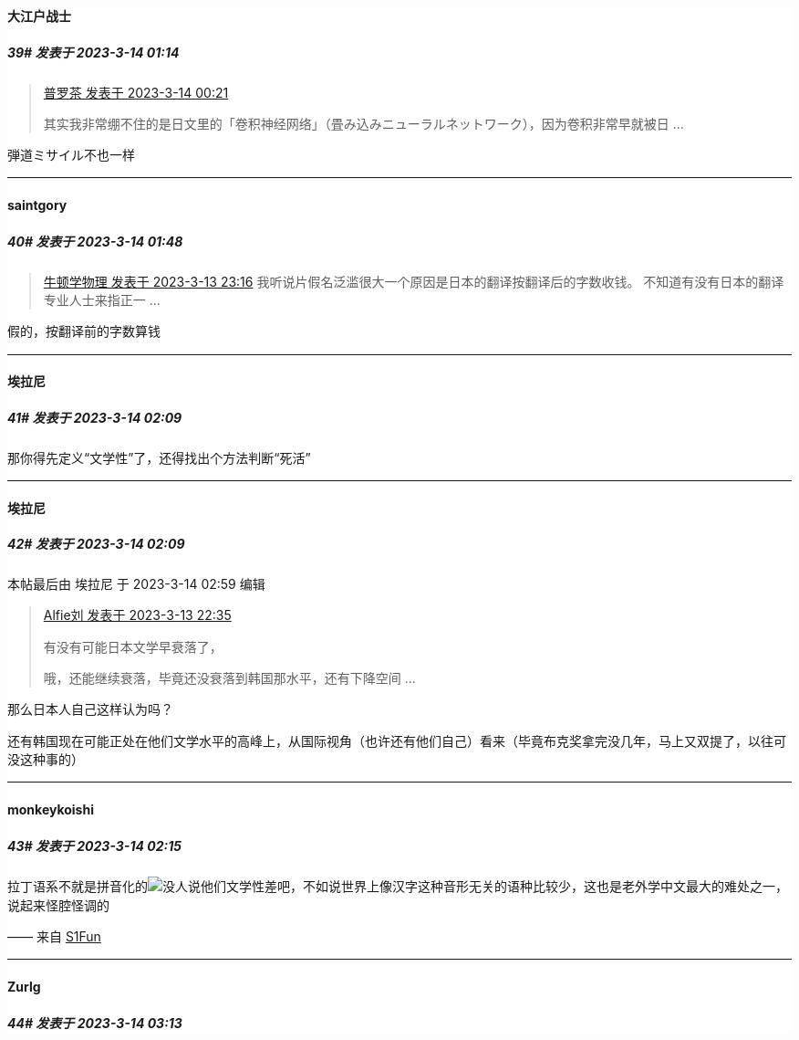 ####  大江户战士  
##### 39#       发表于 2023-3-14 01:14

<blockquote><a href="httphttps://bbs.saraba1st.com/2b/forum.php?mod=redirect&amp;goto=findpost&amp;pid=60076554&amp;ptid=2123944" target="_blank">普罗茶 发表于 2023-3-14 00:21</a>

其实我非常绷不住的是日文里的「卷积神经网络」（畳み込みニューラルネットワーク），因为卷积非常早就被日 ...</blockquote>
弾道ミサイル不也一样

*****

####  saintgory  
##### 40#       发表于 2023-3-14 01:48

<blockquote><a href="httphttps://bbs.saraba1st.com/2b/forum.php?mod=redirect&amp;goto=findpost&amp;pid=60075914&amp;ptid=2123944" target="_blank">牛顿学物理 发表于 2023-3-13 23:16</a>
我听说片假名泛滥很大一个原因是日本的翻译按翻译后的字数收钱。
不知道有没有日本的翻译专业人士来指正一 ...</blockquote>
假的，按翻译前的字数算钱

*****

####  埃拉尼  
##### 41#       发表于 2023-3-14 02:09

那你得先定义“文学性”了，还得找出个方法判断“死活”

*****

####  埃拉尼  
##### 42#       发表于 2023-3-14 02:09

 本帖最后由 埃拉尼 于 2023-3-14 02:59 编辑 
<blockquote><a href="httphttps://bbs.saraba1st.com/2b/forum.php?mod=redirect&amp;goto=findpost&amp;pid=60075527&amp;ptid=2123944" target="_blank">Alfie刘 发表于 2023-3-13 22:35</a>

有没有可能日本文学早衰落了，

哦，还能继续衰落，毕竟还没衰落到韩国那水平，还有下降空间 ...</blockquote>
那么日本人自己这样认为吗？

还有韩国现在可能正处在他们文学水平的高峰上，从国际视角（也许还有他们自己）看来（毕竟布克奖拿完没几年，马上又双提了，以往可没这种事的）

*****

####  monkeykoishi  
##### 43#       发表于 2023-3-14 02:15

拉丁语系不就是拼音化的<img src="https://static.saraba1st.com/image/smiley/face2017/009.gif" referrerpolicy="no-referrer">没人说他们文学性差吧，不如说世界上像汉字这种音形无关的语种比较少，这也是老外学中文最大的难处之一，说起来怪腔怪调的

—— 来自 [S1Fun](https://s1fun.koalcat.com)

*****

####  Zurlg  
##### 44#       发表于 2023-3-14 03:13
